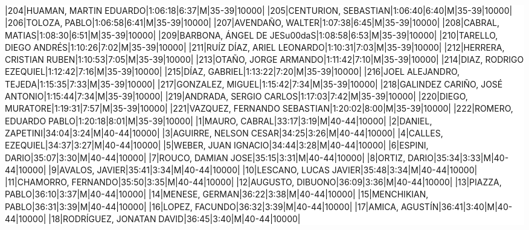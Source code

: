 |204|HUAMAN, MARTIN EDUARDO|1:06:18|6:37|M|35-39|10000|
|205|CENTURION, SEBASTIAN|1:06:40|6:40|M|35-39|10000|
|206|TOLOZA, PABLO|1:06:58|6:41|M|35-39|10000|
|207|AVENDAÑO, WALTER|1:07:38|6:45|M|35-39|10000|
|208|CABRAL, MATIAS|1:08:30|6:51|M|35-39|10000|
|209|BARBONA, ÁNGEL DE JESu00daS|1:08:58|6:53|M|35-39|10000|
|210|TARELLO, DIEGO ANDRÉS|1:10:26|7:02|M|35-39|10000|
|211|RUÍZ DÍAZ, ARIEL LEONARDO|1:10:31|7:03|M|35-39|10000|
|212|HERRERA, CRISTIAN RUBEN|1:10:53|7:05|M|35-39|10000|
|213|OTAÑO, JORGE ARMANDO|1:11:42|7:10|M|35-39|10000|
|214|DIAZ, RODRIGO EZEQUIEL|1:12:42|7:16|M|35-39|10000|
|215|DÍAZ, GABRIEL|1:13:22|7:20|M|35-39|10000|
|216|JOEL ALEJANDRO, TEJEDA|1:15:35|7:33|M|35-39|10000|
|217|GONZALEZ, MIGUEL|1:15:42|7:34|M|35-39|10000|
|218|GALINDEZ CARIÑO, JOSÉ ANTONIO|1:15:44|7:34|M|35-39|10000|
|219|ANDRADA, SERGIO CARLOS|1:17:03|7:42|M|35-39|10000|
|220|DIEGO, MURATORE|1:19:31|7:57|M|35-39|10000|
|221|VAZQUEZ, FERNANDO SEBASTIAN|1:20:02|8:00|M|35-39|10000|
|222|ROMERO, EDUARDO PABLO|1:20:18|8:01|M|35-39|10000|
|1|MAURO, CABRAL|33:17|3:19|M|40-44|10000|
|2|DANIEL, ZAPETINI|34:04|3:24|M|40-44|10000|
|3|AGUIRRE, NELSON CESAR|34:25|3:26|M|40-44|10000|
|4|CALLES, EZEQUIEL|34:37|3:27|M|40-44|10000|
|5|WEBER, JUAN IGNACIO|34:44|3:28|M|40-44|10000|
|6|ESPINI, DARIO|35:07|3:30|M|40-44|10000|
|7|ROUCO, DAMIAN JOSE|35:15|3:31|M|40-44|10000|
|8|ORTIZ, DARIO|35:34|3:33|M|40-44|10000|
|9|AVALOS, JAVIER|35:41|3:34|M|40-44|10000|
|10|LESCANO, LUCAS JAVIER|35:48|3:34|M|40-44|10000|
|11|CHAMORRO, FERNANDO|35:50|3:35|M|40-44|10000|
|12|AUGUSTO, DIBUONO|36:09|3:36|M|40-44|10000|
|13|PIAZZA, PABLO|36:10|3:37|M|40-44|10000|
|14|MENESE, GERMAN|36:22|3:38|M|40-44|10000|
|15|MENCHIKIAN, PABLO|36:31|3:39|M|40-44|10000|
|16|LOPEZ, FACUNDO|36:32|3:39|M|40-44|10000|
|17|AMICA, AGUSTÍN|36:41|3:40|M|40-44|10000|
|18|RODRÍGUEZ, JONATAN DAVID|36:45|3:40|M|40-44|10000|